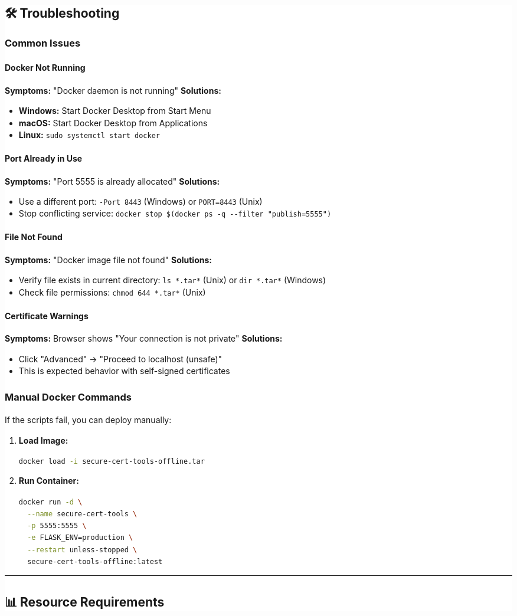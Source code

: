 
## 🛠️ Troubleshooting

### Common Issues

#### Docker Not Running
**Symptoms:** "Docker daemon is not running"
**Solutions:**
- **Windows:** Start Docker Desktop from Start Menu
- **macOS:** Start Docker Desktop from Applications
- **Linux:** `sudo systemctl start docker`

#### Port Already in Use
**Symptoms:** "Port 5555 is already allocated"
**Solutions:**
- Use a different port: `-Port 8443` (Windows) or `PORT=8443` (Unix)
- Stop conflicting service: `docker stop $(docker ps -q --filter "publish=5555")`

#### File Not Found
**Symptoms:** "Docker image file not found"
**Solutions:**
- Verify file exists in current directory: `ls *.tar*` (Unix) or `dir *.tar*` (Windows)
- Check file permissions: `chmod 644 *.tar*` (Unix)

#### Certificate Warnings
**Symptoms:** Browser shows "Your connection is not private"
**Solutions:**
- Click "Advanced" → "Proceed to localhost (unsafe)"
- This is expected behavior with self-signed certificates

### Manual Docker Commands

If the scripts fail, you can deploy manually:

1. **Load Image:**
   ```bash
   docker load -i secure-cert-tools-offline.tar
   ```

2. **Run Container:**
   ```bash
   docker run -d \
     --name secure-cert-tools \
     -p 5555:5555 \
     -e FLASK_ENV=production \
     --restart unless-stopped \
     secure-cert-tools-offline:latest
   ```

---

## 📊 Resource Requirements
